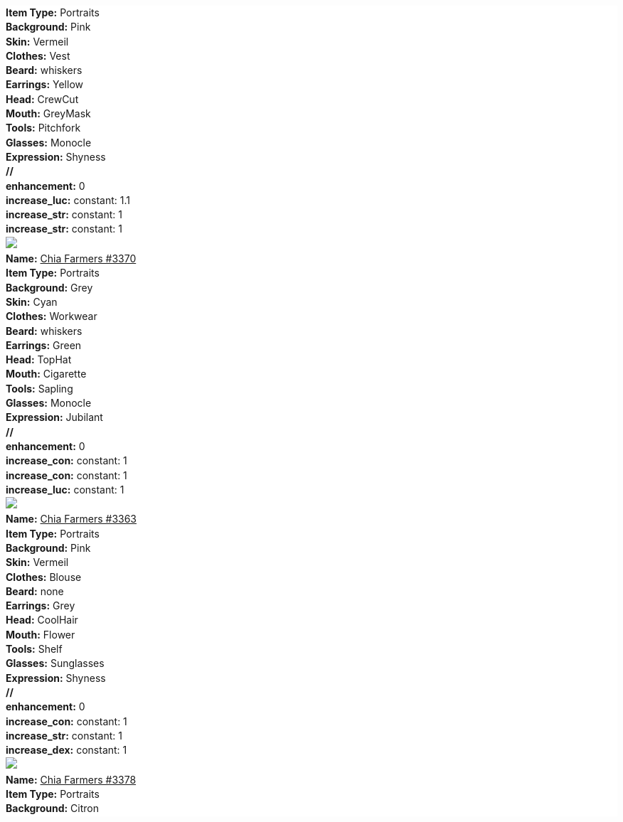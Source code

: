 <div><strong>Item Type:</strong> Portraits</div>
<div><strong>Background:</strong> Pink</div>
<div><strong>Skin:</strong> Vermeil</div>
<div><strong>Clothes:</strong> Vest</div>
<div><strong>Beard:</strong> whiskers</div>
<div><strong>Earrings:</strong> Yellow</div>
<div><strong>Head:</strong> CrewCut</div>
<div><strong>Mouth:</strong> GreyMask</div>
<div><strong>Tools:</strong> Pitchfork</div>
<div><strong>Glasses:</strong> Monocle</div>
<div><strong>Expression:</strong> Shyness</div>
<div><strong>//</strong></div><div><strong>enhancement:</strong> 0</div>
<div><strong>increase_luc:</strong> constant: 1.1</div>
<div><strong>increase_str:</strong> constant: 1</div>
<div><strong>increase_str:</strong> constant: 1</div>
</div>
<div class="item_thumbnail">
<a href="https://mintgarden.io/nfts/nft15z608570v7w8ahykdxugsm0kaww4c5d4vsn2ns7t6qkqk2yslnes0cjzw7"><img loading="lazy" src="https://assets.mainnet.mintgarden.io/thumbnails/ba180fc132031baec99f160c7a8f546d27eba6725f4e4ad60c851f1987631130.webp"></a>
<div><strong>Name:</strong> <a href="https://mintgarden.io/nfts/nft15z608570v7w8ahykdxugsm0kaww4c5d4vsn2ns7t6qkqk2yslnes0cjzw7">Chia Farmers #3370</a></div>
<div><strong>Item Type:</strong> Portraits</div>
<div><strong>Background:</strong> Grey</div>
<div><strong>Skin:</strong> Cyan</div>
<div><strong>Clothes:</strong> Workwear</div>
<div><strong>Beard:</strong> whiskers</div>
<div><strong>Earrings:</strong> Green</div>
<div><strong>Head:</strong> TopHat</div>
<div><strong>Mouth:</strong> Cigarette</div>
<div><strong>Tools:</strong> Sapling</div>
<div><strong>Glasses:</strong> Monocle</div>
<div><strong>Expression:</strong> Jubilant</div>
<div><strong>//</strong></div><div><strong>enhancement:</strong> 0</div>
<div><strong>increase_con:</strong> constant: 1</div>
<div><strong>increase_con:</strong> constant: 1</div>
<div><strong>increase_luc:</strong> constant: 1</div>
</div>
<div class="item_thumbnail">
<a href="https://mintgarden.io/nfts/nft1kr49kda0tf9mf2ll6g0rfnzaeh34k743g2gupux5p70t5clmuyyqxyp4s3"><img loading="lazy" src="https://assets.mainnet.mintgarden.io/thumbnails/5474d02a01a5dc426a7b9e1fd62b126a6420d1f0eada7c37ec4245596c349198.webp"></a>
<div><strong>Name:</strong> <a href="https://mintgarden.io/nfts/nft1kr49kda0tf9mf2ll6g0rfnzaeh34k743g2gupux5p70t5clmuyyqxyp4s3">Chia Farmers #3363</a></div>
<div><strong>Item Type:</strong> Portraits</div>
<div><strong>Background:</strong> Pink</div>
<div><strong>Skin:</strong> Vermeil</div>
<div><strong>Clothes:</strong> Blouse</div>
<div><strong>Beard:</strong> none</div>
<div><strong>Earrings:</strong> Grey</div>
<div><strong>Head:</strong> CoolHair</div>
<div><strong>Mouth:</strong> Flower</div>
<div><strong>Tools:</strong> Shelf</div>
<div><strong>Glasses:</strong> Sunglasses</div>
<div><strong>Expression:</strong> Shyness</div>
<div><strong>//</strong></div><div><strong>enhancement:</strong> 0</div>
<div><strong>increase_con:</strong> constant: 1</div>
<div><strong>increase_str:</strong> constant: 1</div>
<div><strong>increase_dex:</strong> constant: 1</div>
</div>
<div class="item_thumbnail">
<a href="https://mintgarden.io/nfts/nft14xs08rymx3qcu6gheaem9y278jr626p2tmawyhgpce5gar5g3j9sz9ys7t"><img loading="lazy" src="https://assets.mainnet.mintgarden.io/thumbnails/3b24bb3ee6672bf29ad142e4c7c5fc2f2814ef63308d4f13c24b54a0ac8912c1.webp"></a>
<div><strong>Name:</strong> <a href="https://mintgarden.io/nfts/nft14xs08rymx3qcu6gheaem9y278jr626p2tmawyhgpce5gar5g3j9sz9ys7t">Chia Farmers #3378</a></div>
<div><strong>Item Type:</strong> Portraits</div>
<div><strong>Background:</strong> Citron</div>